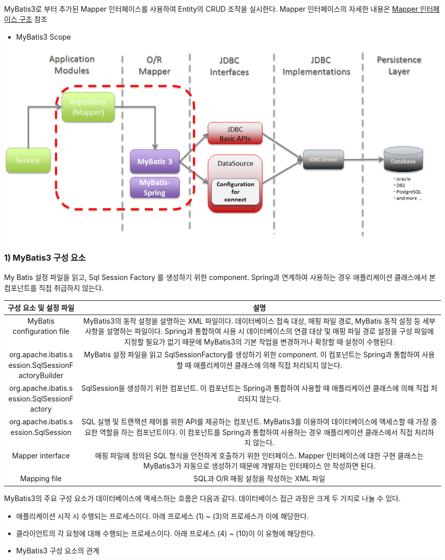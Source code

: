 MyBatis3로 부터 추가된 Mapper 인터페이스를 사용하여 Entity의 CRUD 조작을 실시한다. Mapper 인터페이스의 자세한 내용은 [Mapper 인터페이스 구조](https://mybatis.org/mybatis-3/ko/index.html) 참조

* MyBatis3 Scope

![mybatis3-scope](/assets/img/2021-02-22-difference-jdbc-mybatis-jpa-spring-data-jpa/mybatis3-scope.png)

### 1) MyBatis3 구성 요소
My Batis 설정 파일을 읽고, Sql Session Factory 를 생성하기 위한 component. Spring과 연계하여 사용하는 경우 애플리케이션 클래스에서 본 컴포넌트를 직접 취급하지 않는다.

| 구성 요소 및 설정 파일 | 설명 |
|:-----:|:-----:|
| MyBatis configuration file | MyBatis3의 동작 설정을 설명하는 XML 파일이다. 데이터베이스 접속 대상, 매핑 파일 경로, MyBatis 동작 설정 등 세부 사항을 설명하는 파일이다. Spring과 통합하여 사용 시 데이터베이스의 연결 대상 및 매핑 파일 경로 설정을 구성 파일에 지정할 필요가 없기 때문에 MyBatis3의 기본 작업을 변경하거나 확장할 때 설정이 수행된다. |
| org.apache.ibatis.session.SqlSessionFactoryBuilder | MyBatis 설정 파일을 읽고 SqlSessionFactory를 생성하기 위한 component. 이 컴포넌트는 Spring과 통합하여 사용할 때 애플리케이션 클래스에 의해 직접 처리되지 않는다. |
| org.apache.ibatis.session.SqlSessionFactory | SqlSession을 생성하기 위한 컴포넌트. 이 컴포넌트는 Spring과 통합하여 사용할 때 애플리케이션 클래스에 의해 직접 처리되지 않는다. |
| org.apache.ibatis.session.SqlSession | SQL 실행 및 트랜잭션 제어를 위한 API를 제공하는 컴포넌트. MyBatis3를 이용하여 데이터베이스에 액세스할 때 가장 중요한 역할을 하는 컴포넌트이다. 이 컴포넌트를 Spring과 통합하여 사용하는 경우 애플리케이션 클래스에서 직접 처리하지 않는다. |
| Mapper interface | 매핑 파일에 정의된 SQL 형식을 안전하게 호출하기 위한 인터페이스. Mapper 인터페이스에 대한 구현 클래스는 MyBatis3가 자동으로 생성하기 때문에 개발자는 인터페이스 만 작성하면 된다. |
| Mapping file | SQL과 O/R 매핑 설정을 작성하는 XML 파일 |

MyBatis3의 주요 구성 요소가 데이터베이스에 액세스하는 흐름은 다음과 같다. 데이터베이스 접근 과정은 크게 두 가지로 나눌 수 있다.

* 애플리케이션 시작 시 수행되는 프로세스이다. 아래 프로세스 (1) ~ (3)의 프로세스가 이에 해당한다.

* 클라이언트의 각 요청에 대해 수행되는 프로세스이다. 아래 프로세스 (4) ~ (10)이 이 유형에 해당한다.

* MyBatis3 구성 요소의 관계
